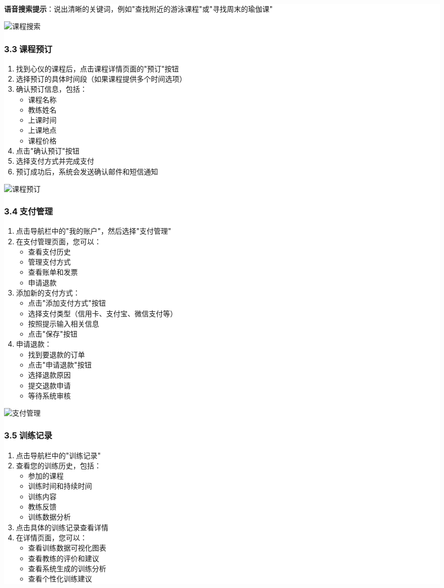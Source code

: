 **语音搜索提示**：说出清晰的关键词，例如"查找附近的游泳课程"或"寻找周末的瑜伽课"

![课程搜索](https://example.com/course-search.png)

### 3.3 课程预订

1. 找到心仪的课程后，点击课程详情页面的"预订"按钮
2. 选择预订的具体时间段（如果课程提供多个时间选项）
3. 确认预订信息，包括：
   - 课程名称
   - 教练姓名
   - 上课时间
   - 上课地点
   - 课程价格
4. 点击"确认预订"按钮
5. 选择支付方式并完成支付
6. 预订成功后，系统会发送确认邮件和短信通知

![课程预订](https://example.com/course-booking.png)

### 3.4 支付管理

1. 点击导航栏中的"我的账户"，然后选择"支付管理"
2. 在支付管理页面，您可以：
   - 查看支付历史
   - 管理支付方式
   - 查看账单和发票
   - 申请退款
3. 添加新的支付方式：
   - 点击"添加支付方式"按钮
   - 选择支付类型（信用卡、支付宝、微信支付等）
   - 按照提示输入相关信息
   - 点击"保存"按钮
4. 申请退款：
   - 找到要退款的订单
   - 点击"申请退款"按钮
   - 选择退款原因
   - 提交退款申请
   - 等待系统审核

![支付管理](https://example.com/payment-management.png)

### 3.5 训练记录

1. 点击导航栏中的"训练记录"
2. 查看您的训练历史，包括：
   - 参加的课程
   - 训练时间和持续时间
   - 训练内容
   - 教练反馈
   - 训练数据分析
3. 点击具体的训练记录查看详情
4. 在详情页面，您可以：
   - 查看训练数据可视化图表
   - 查看教练的评价和建议
   - 查看系统生成的训练分析
   - 查看个性化训练建议
